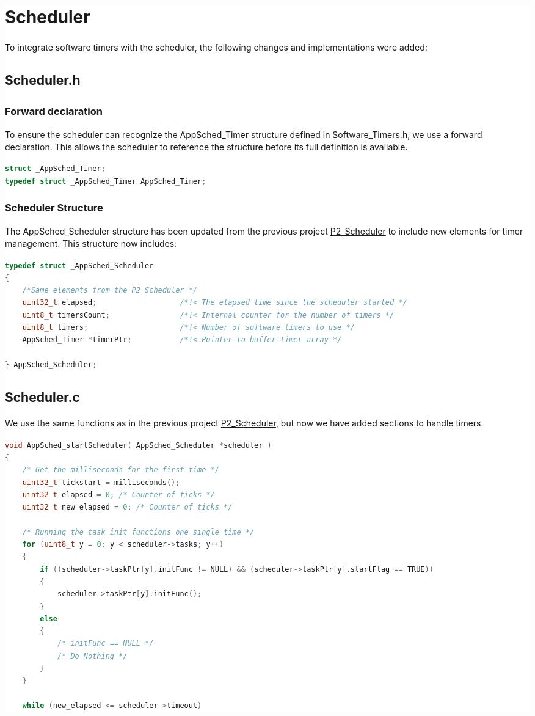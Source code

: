 


# Scheduler

To integrate software timers with the scheduler, the following changes and implementations were added:

## Scheduler.h

### Forward declaration

To ensure the scheduler can recognize the AppSched_Timer structure defined in Software_Timers.h, we use a forward declaration. This allows the scheduler to reference the structure before its full definition is available.

```c
struct _AppSched_Timer;
typedef struct _AppSched_Timer AppSched_Timer;
```

### Scheduler Structure

The AppSched_Scheduler structure has been updated from the previous project [P2_Scheduler](/P2_Scheduler) to include new elements for timer management. This structure now includes:

```c
typedef struct _AppSched_Scheduler
{
    /*Same elements from the P2_Scheduler */
    uint32_t elapsed;                   /*!< The elapsed time since the scheduler started */
    uint8_t timersCount;                /*!< Internal counter for the number of timers */
    uint8_t timers;                     /*!< Number of software timers to use */
    AppSched_Timer *timerPtr;           /*!< Pointer to buffer timer array */

} AppSched_Scheduler;
```

## Scheduler.c

We use the same functions as in the previous project [P2_Scheduler](/P2_Scheduler), but now we have added sections to handle timers.

```c
void AppSched_startScheduler( AppSched_Scheduler *scheduler )
{
    /* Get the milliseconds for the first time */
    uint32_t tickstart = milliseconds();
    uint32_t elapsed = 0; /* Counter of ticks */
    uint32_t new_elapsed = 0; /* Counter of ticks */

    /* Running the task init functions one single time */
    for (uint8_t y = 0; y < scheduler->tasks; y++)
    {
        if ((scheduler->taskPtr[y].initFunc != NULL) && (scheduler->taskPtr[y].startFlag == TRUE))
        {
            scheduler->taskPtr[y].initFunc();
        }
        else
        {
            /* initFunc == NULL */
            /* Do Nothing */
        }
    }

    while (new_elapsed <= scheduler->timeout)
```